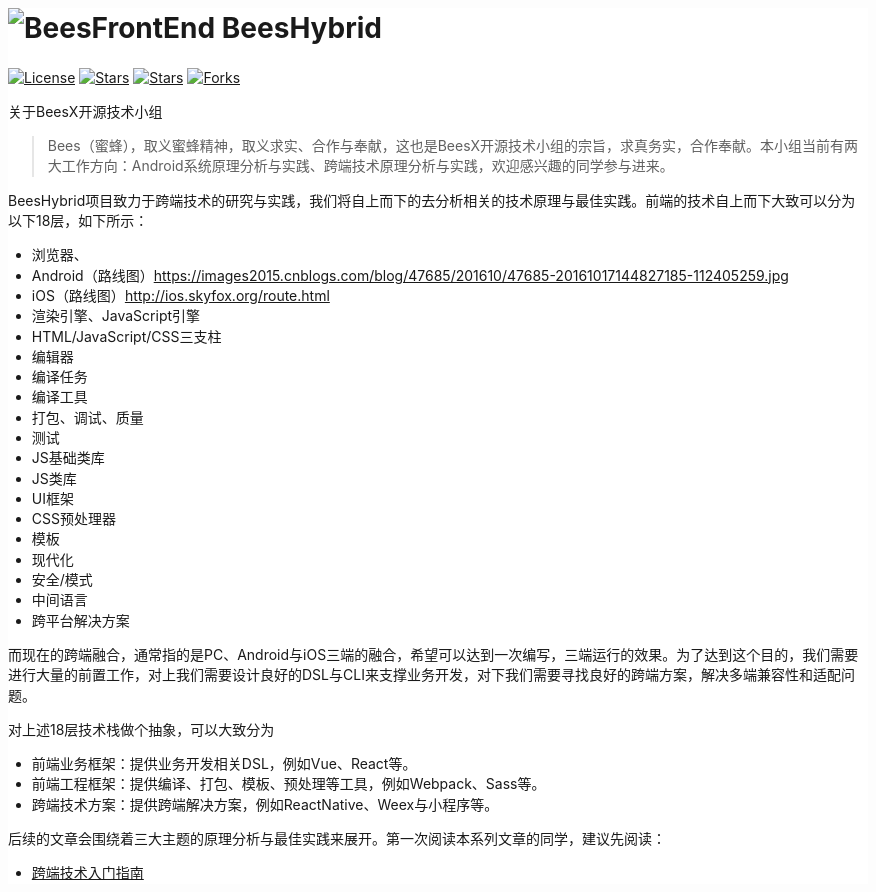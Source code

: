 # <img src="https://github.com/guoxiaoxing/BeesFrontEnd/raw/master/art/logo.png" alt="BeesFrontEnd" width="80" height="80" align="bottom"/> BeesHybrid

[![License](https://img.shields.io/github/issues/BeesX/BeesHybrid.svg)](https://jitpack.io/#BeesX/BeesHybrid)
[![Stars](https://img.shields.io/github/stars/BeesX/BeesHybrid.svg)](https://jitpack.io/#BeesX/BeesHybrid)
[![Stars](https://img.shields.io/github/forks/BeesX/BeesHybrid.svg)](https://jitpack.io/#BeesX/BeesHybrid)
[![Forks](https://img.shields.io/github/issues/BeesX/BeesHybrid.svg)](https://jitpack.io/#BeesX/BeesHybrid)

关于BeesX开源技术小组

> Bees（蜜蜂），取义蜜蜂精神，取义求实、合作与奉献，这也是BeesX开源技术小组的宗旨，求真务实，合作奉献。本小组当前有两大工作方向：Android系统原理分析与实践、跨端技术原理分析与实践，欢迎感兴趣的同学参与进来。

BeesHybrid项目致力于跨端技术的研究与实践，我们将自上而下的去分析相关的技术原理与最佳实践。前端的技术自上而下大致可以分为以下18层，如下所示：

- 浏览器、
- Android（路线图）https://images2015.cnblogs.com/blog/47685/201610/47685-20161017144827185-112405259.jpg
- iOS（路线图）http://ios.skyfox.org/route.html
- 渲染引擎、JavaScript引擎
- HTML/JavaScript/CSS三支柱
- 编辑器
- 编译任务
- 编译工具
- 打包、调试、质量
- 测试
- JS基础类库
- JS类库
- UI框架
- CSS预处理器
- 模板
- 现代化
- 安全/模式
- 中间语言
- 跨平台解决方案

而现在的跨端融合，通常指的是PC、Android与iOS三端的融合，希望可以达到一次编写，三端运行的效果。为了达到这个目的，我们需要进行大量的前置工作，对上我们需要设计良好的DSL与CLI来支撑业务开发，对下我们需要寻找良好的跨端方案，解决多端兼容性和适配问题。

对上述18层技术栈做个抽象，可以大致分为

- 前端业务框架：提供业务开发相关DSL，例如Vue、React等。
- 前端工程框架：提供编译、打包、模板、预处理等工具，例如Webpack、Sass等。
- 跨端技术方案：提供跨端解决方案，例如ReactNative、Weex与小程序等。

后续的文章会围绕着三大主题的原理分析与最佳实践来展开。第一次阅读本系列文章的同学，建议先阅读：

- [跨端技术入门指南](https://github.com/BeesX/BeesHybrid/blob/master/doc/跨端技术入门指南.md)
